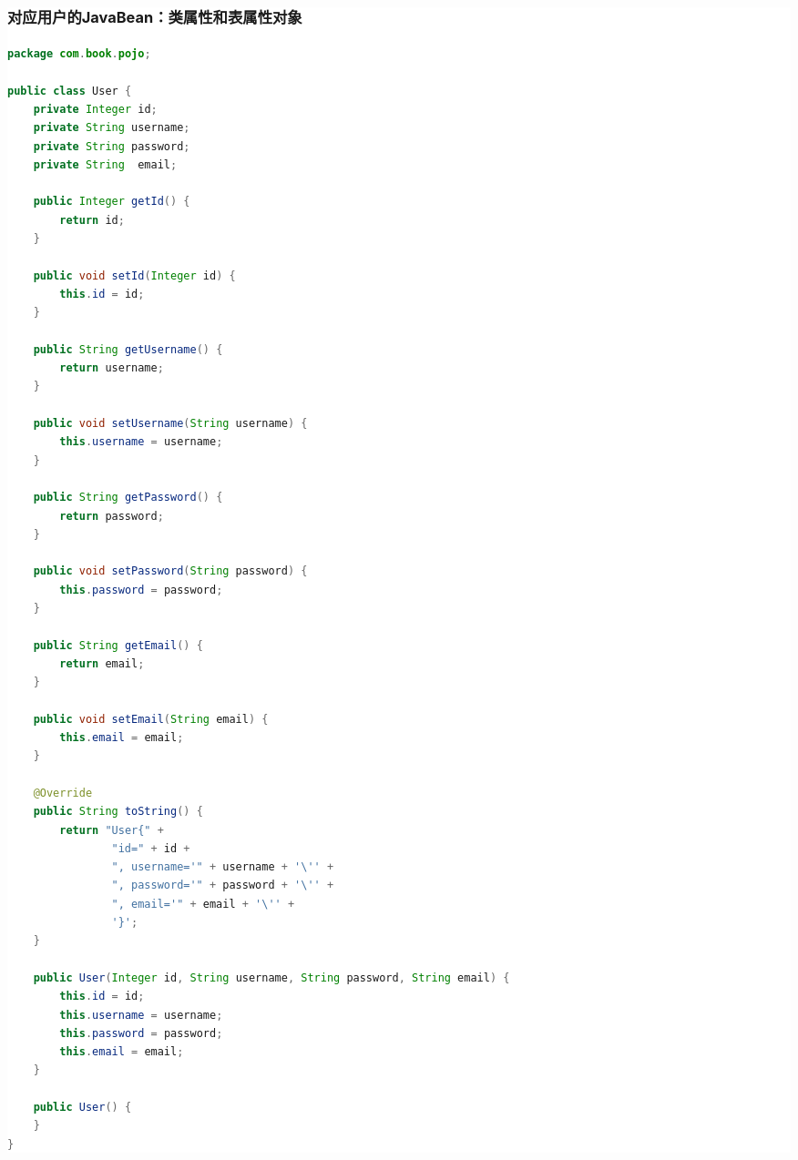 ### 对应用户的JavaBean：类属性和表属性对象

```java
package com.book.pojo;

public class User {
    private Integer id;
    private String username;
    private String password;
    private String  email;

    public Integer getId() {
        return id;
    }

    public void setId(Integer id) {
        this.id = id;
    }

    public String getUsername() {
        return username;
    }

    public void setUsername(String username) {
        this.username = username;
    }

    public String getPassword() {
        return password;
    }

    public void setPassword(String password) {
        this.password = password;
    }

    public String getEmail() {
        return email;
    }

    public void setEmail(String email) {
        this.email = email;
    }

    @Override
    public String toString() {
        return "User{" +
                "id=" + id +
                ", username='" + username + '\'' +
                ", password='" + password + '\'' +
                ", email='" + email + '\'' +
                '}';
    }

    public User(Integer id, String username, String password, String email) {
        this.id = id;
        this.username = username;
        this.password = password;
        this.email = email;
    }

    public User() {
    }
}
```